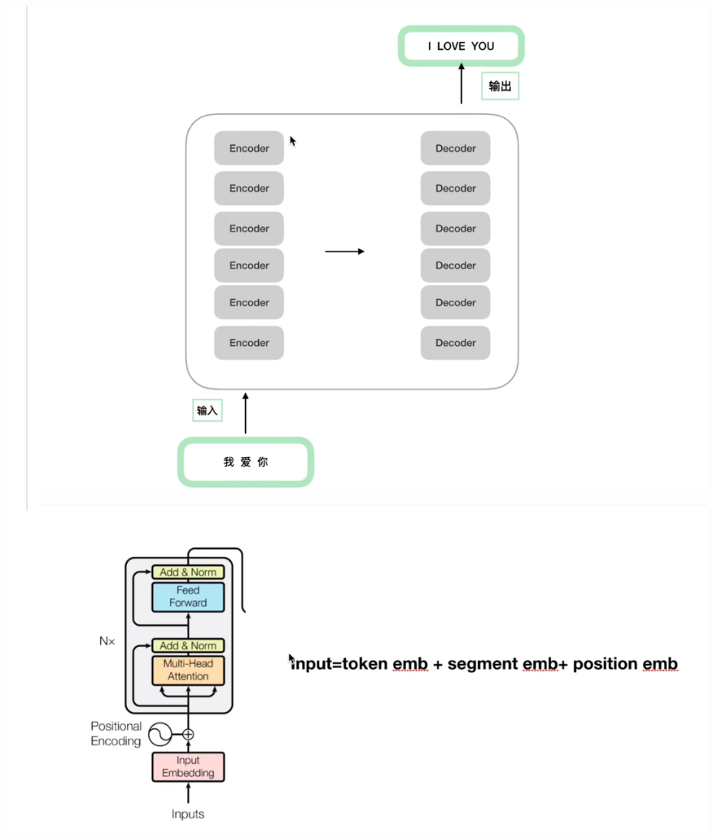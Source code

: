  > ![image-20241204140532988](images/image-20241204140532988.png)

![image-20241204140602823](images/image-20241204140602823.png)
